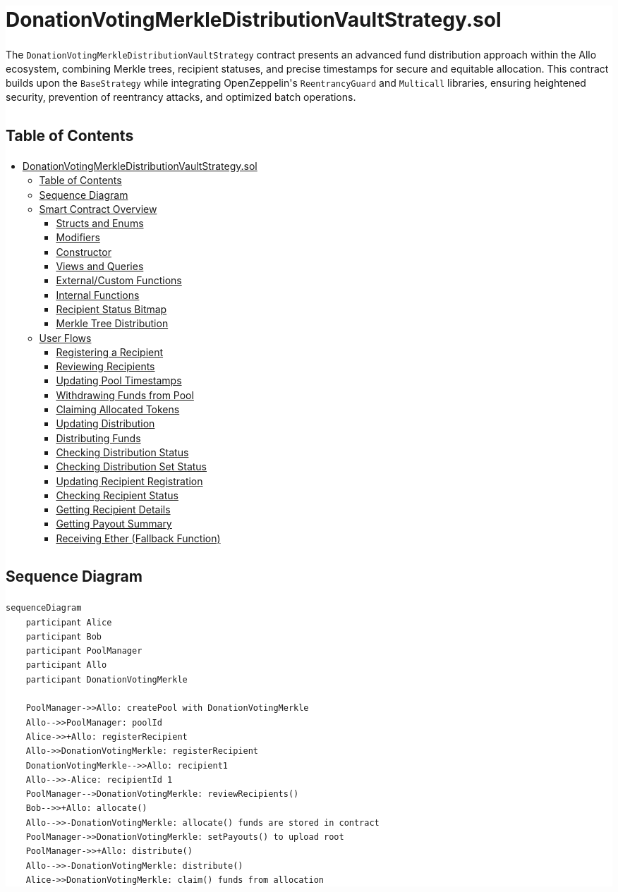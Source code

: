 # DonationVotingMerkleDistributionVaultStrategy.sol

The `DonationVotingMerkleDistributionVaultStrategy` contract presents an advanced fund distribution approach within the Allo ecosystem, combining Merkle trees, recipient statuses, and precise timestamps for secure and equitable allocation. This contract builds upon the `BaseStrategy` while integrating OpenZeppelin's `ReentrancyGuard` and `Multicall` libraries, ensuring heightened security, prevention of reentrancy attacks, and optimized batch operations.

## Table of Contents
- [DonationVotingMerkleDistributionVaultStrategy.sol](#donationvotingmerkledistributionvaultstrategysol)
  - [Table of Contents](#table-of-contents)
  - [Sequence Diagram](#sequence-diagram)
  - [Smart Contract Overview](#smart-contract-overview)
    - [Structs and Enums](#structs-and-enums)
    - [Modifiers](#modifiers)
    - [Constructor](#constructor)
    - [Views and Queries](#views-and-queries)
    - [External/Custom Functions](#externalcustom-functions)
    - [Internal Functions](#internal-functions)
    - [Recipient Status Bitmap](#recipient-status-bitmap)
    - [Merkle Tree Distribution](#merkle-tree-distribution)
  - [User Flows](#user-flows)
    - [Registering a Recipient](#registering-a-recipient)
    - [Reviewing Recipients](#reviewing-recipients)
    - [Updating Pool Timestamps](#updating-pool-timestamps)
    - [Withdrawing Funds from Pool](#withdrawing-funds-from-pool)
    - [Claiming Allocated Tokens](#claiming-allocated-tokens)
    - [Updating Distribution](#updating-distribution)
    - [Distributing Funds](#distributing-funds)
    - [Checking Distribution Status](#checking-distribution-status)
    - [Checking Distribution Set Status](#checking-distribution-set-status)
    - [Updating Recipient Registration](#updating-recipient-registration)
    - [Checking Recipient Status](#checking-recipient-status)
    - [Getting Recipient Details](#getting-recipient-details)
    - [Getting Payout Summary](#getting-payout-summary)
    - [Receiving Ether (Fallback Function)](#receiving-ether-fallback-function)

## Sequence Diagram

```mermaid
sequenceDiagram
    participant Alice
    participant Bob
    participant PoolManager
    participant Allo
    participant DonationVotingMerkle

    PoolManager->>Allo: createPool with DonationVotingMerkle
    Allo-->>PoolManager: poolId
    Alice->>+Allo: registerRecipient
    Allo->>DonationVotingMerkle: registerRecipient
    DonationVotingMerkle-->>Allo: recipient1
    Allo-->>-Alice: recipientId 1
    PoolManager-->DonationVotingMerkle: reviewRecipients()
    Bob-->>+Allo: allocate()
    Allo-->>-DonationVotingMerkle: allocate() funds are stored in contract
    PoolManager->>DonationVotingMerkle: setPayouts() to upload root
    PoolManager->>+Allo: distribute()
    Allo-->>-DonationVotingMerkle: distribute()
    Alice->>DonationVotingMerkle: claim() funds from allocation
```
